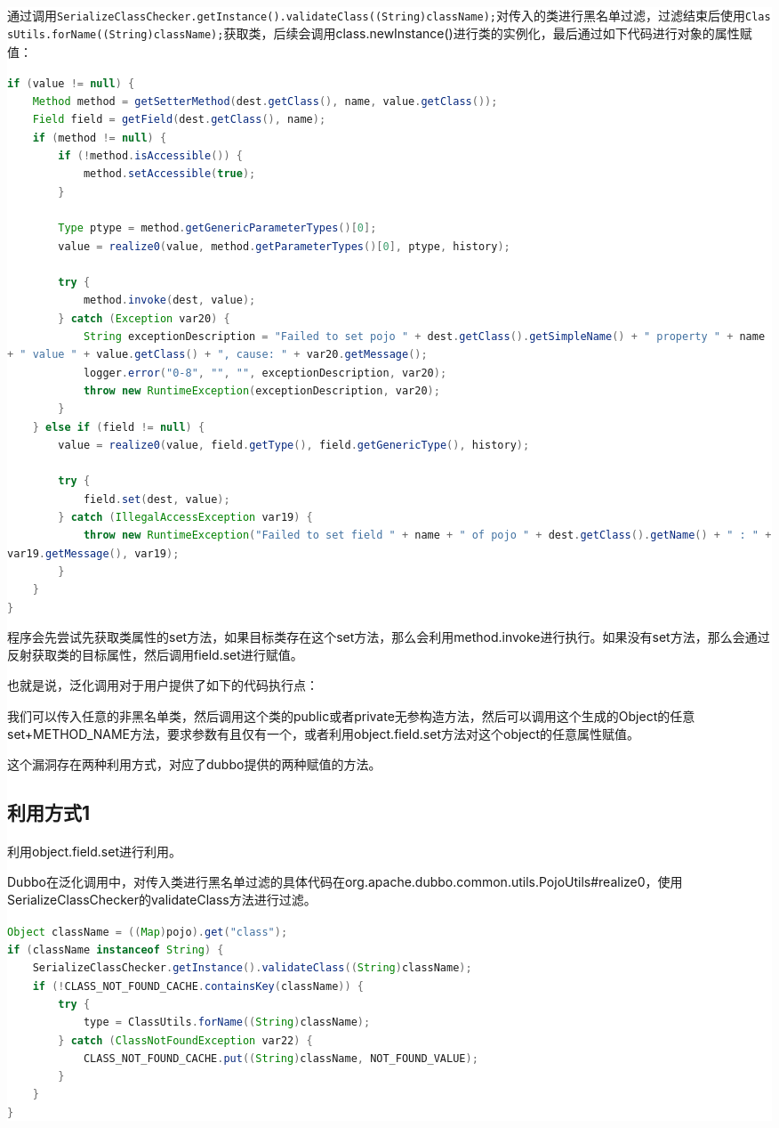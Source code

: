  通过调用`SerializeClassChecker.getInstance().validateClass((String)className);`对传入的类进行黑名单过滤，过滤结束后使用`ClassUtils.forName((String)className);`获取类，后续会调用class.newInstance()进行类的实例化，最后通过如下代码进行对象的属性赋值：

```java
if (value != null) {
    Method method = getSetterMethod(dest.getClass(), name, value.getClass());
    Field field = getField(dest.getClass(), name);
    if (method != null) {
        if (!method.isAccessible()) {
            method.setAccessible(true);
        }

        Type ptype = method.getGenericParameterTypes()[0];
        value = realize0(value, method.getParameterTypes()[0], ptype, history);

        try {
            method.invoke(dest, value);
        } catch (Exception var20) {
            String exceptionDescription = "Failed to set pojo " + dest.getClass().getSimpleName() + " property " + name + " value " + value.getClass() + ", cause: " + var20.getMessage();
            logger.error("0-8", "", "", exceptionDescription, var20);
            throw new RuntimeException(exceptionDescription, var20);
        }
    } else if (field != null) {
        value = realize0(value, field.getType(), field.getGenericType(), history);

        try {
            field.set(dest, value);
        } catch (IllegalAccessException var19) {
            throw new RuntimeException("Failed to set field " + name + " of pojo " + dest.getClass().getName() + " : " + var19.getMessage(), var19);
        }
    }
}
```

 程序会先尝试先获取类属性的set方法，如果目标类存在这个set方法，那么会利用method.invoke进行执行。如果没有set方法，那么会通过反射获取类的目标属性，然后调用field.set进行赋值。

 也就是说，泛化调用对于用户提供了如下的代码执行点：

 我们可以传入任意的非黑名单类，然后调用这个类的public或者private无参构造方法，然后可以调用这个生成的Object的任意set+METHOD\_NAME方法，要求参数有且仅有一个，或者利用object.field.set方法对这个object的任意属性赋值。

 这个漏洞存在两种利用方式，对应了dubbo提供的两种赋值的方法。

## 利用方式1

 利用object.field.set进行利用。

 Dubbo在泛化调用中，对传入类进行黑名单过滤的具体代码在org.apache.dubbo.common.utils.PojoUtils#realize0，使用SerializeClassChecker的validateClass方法进行过滤。

```java
Object className = ((Map)pojo).get("class");
if (className instanceof String) {
    SerializeClassChecker.getInstance().validateClass((String)className);
    if (!CLASS_NOT_FOUND_CACHE.containsKey(className)) {
        try {
            type = ClassUtils.forName((String)className);
        } catch (ClassNotFoundException var22) {
            CLASS_NOT_FOUND_CACHE.put((String)className, NOT_FOUND_VALUE);
        }
    }
}
```

